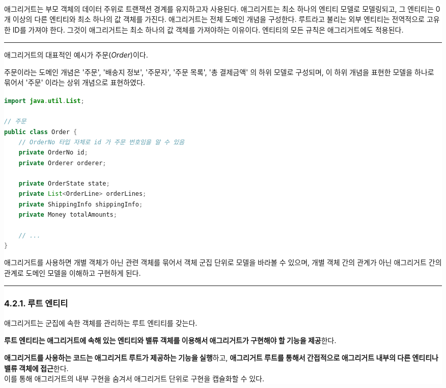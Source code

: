 애그리거트는 부모 객체의 데이터 주위로 트랜잭션 경계를 유지하고자 사용된다.
애그리거트는 최소 하나의 엔티티 모델로 모델링되고, 그 엔티티는 0개 이상의 다른 엔티티와 최소 하나의 값 객체를 가진다.
애그리거트는 전체 도메인 개념을 구성한다.
루트라고 불리는 외부 엔티티는 전역적으로 고유한 ID를 가져야 한다. 그것이 애그리거트는 최소 하나의 값 객체를 가져야하는 이유이다.
엔티티의 모든 규칙은 애그리거트에도 적용된다.

---

애그리거트의 대표적인 예시가 주문(_Order_)이다.

주문이라는 도메인 개념은 '주문', '배송지 정보', '주문자', '주문 목록', '총 결제금액' 의 하위 모델로 구성되며, 이 하위 개념을 표현한 모델을 하나로 묶어서 
'주문' 이라는 상위 개념으로 표현하였다.

```java
import java.util.List;

// 주문
public class Order {
    // OrderNo 타입 자체로 id 가 주문 번호임을 알 수 있음
    private OrderNo id;
    private Orderer orderer;

    private OrderState state;
    private List<OrderLine> orderLines;
    private ShippingInfo shippingInfo;
    private Money totalAmounts;

    // ...
}
```

애그리거트를 사용하면 개별 객체가 아닌 관련 객체를 묶어서 객체 군집 단위로 모델을 바라볼 수 있으며, 개별 객체 간의 관계가 아닌 애그리거트 간의 관계로 도메인 모델을 
이해하고 구현하게 된다.

---

### 4.2.1. 루트 엔티티

애그리거트는 군집에 속한 객체를 관리하는 루트 엔티티를 갖는다.

**루트 엔티티는 애그리거트에 속해 있는 엔티티와 밸류 객체를 이용해서 애그리거트가 구현해야 할 기능을 제공**한다.

**애그리거트를 사용하는 코드는 애그리거트 루트가 제공하는 기능을 실행**하고, **애그리거트 루트를 통해서 간접적으로 애그리거트 내부의 다른 엔티티나 밸류 객체에 접근**한다.  
이를 통해 애그리거트의 내부 구현을 숨겨서 애그리거트 단위로 구현을 캡슐화할 수 있다.
